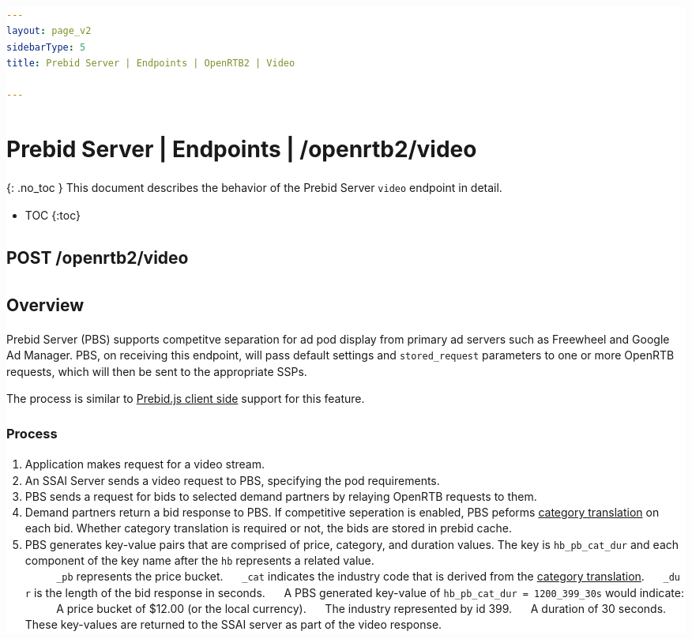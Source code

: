 ```yaml
---
layout: page_v2
sidebarType: 5
title: Prebid Server | Endpoints | OpenRTB2 | Video

---
```


# Prebid Server | Endpoints | /openrtb2/video
{: .no_toc }
This document describes the behavior of the Prebid Server `video` endpoint in detail.

* TOC
{:toc}

## POST /openrtb2/video

## Overview

Prebid Server (PBS) supports competitve separation for ad pod display from primary ad servers such as Freewheel and Google Ad Manager.  PBS, on receiving this endpoint, will pass default settings and `stored_request` parameters to one or more OpenRTB requests, which will then be sent to the appropriate SSPs.

The process is similar to [Prebid.js client side](/prebid-video/video-long-form.html) support for this feature.

### Process

1. Application makes request for a video stream.
2. An SSAI Server sends a video request to PBS, specifying the pod requirements.
3. PBS sends a request for bids to selected demand partners by relaying OpenRTB requests to them.
4. Demand partners return a bid response to PBS. If competitive seperation is enabled, PBS peforms [category translation](/dev-docs/modules/categoryTranslation.html) on each bid. Whether category translation is required or not, the bids are stored in prebid cache.
5. PBS generates key-value pairs that are comprised of price, category, and duration values. The key is `hb_pb_cat_dur` and each component of the key name after the `hb` represents a related value.  
&nbsp;&nbsp;&nbsp;&nbsp;
&nbsp;&nbsp;&nbsp;&nbsp;  `_pb` represents the price bucket.
&nbsp;&nbsp;&nbsp;&nbsp; `_cat` indicates the industry code that is derived from the  [category translation](/dev-docs/modules/categoryTranslation.html).
&nbsp;&nbsp;&nbsp;&nbsp; `_dur` is the length of the bid response in seconds.
&nbsp;&nbsp;&nbsp;&nbsp;
A PBS generated key-value of  `hb_pb_cat_dur = 1200_399_30s` would indicate:
&nbsp;&nbsp;&nbsp;&nbsp;
&nbsp;&nbsp;&nbsp;&nbsp; A price bucket of $12.00 (or the local currency).
&nbsp;&nbsp;&nbsp;&nbsp; The industry represented by id 399.
&nbsp;&nbsp;&nbsp;&nbsp;  A duration of 30 seconds.
&nbsp;&nbsp;&nbsp;&nbsp;
These key-values are returned to the SSAI server as part of the video response.
